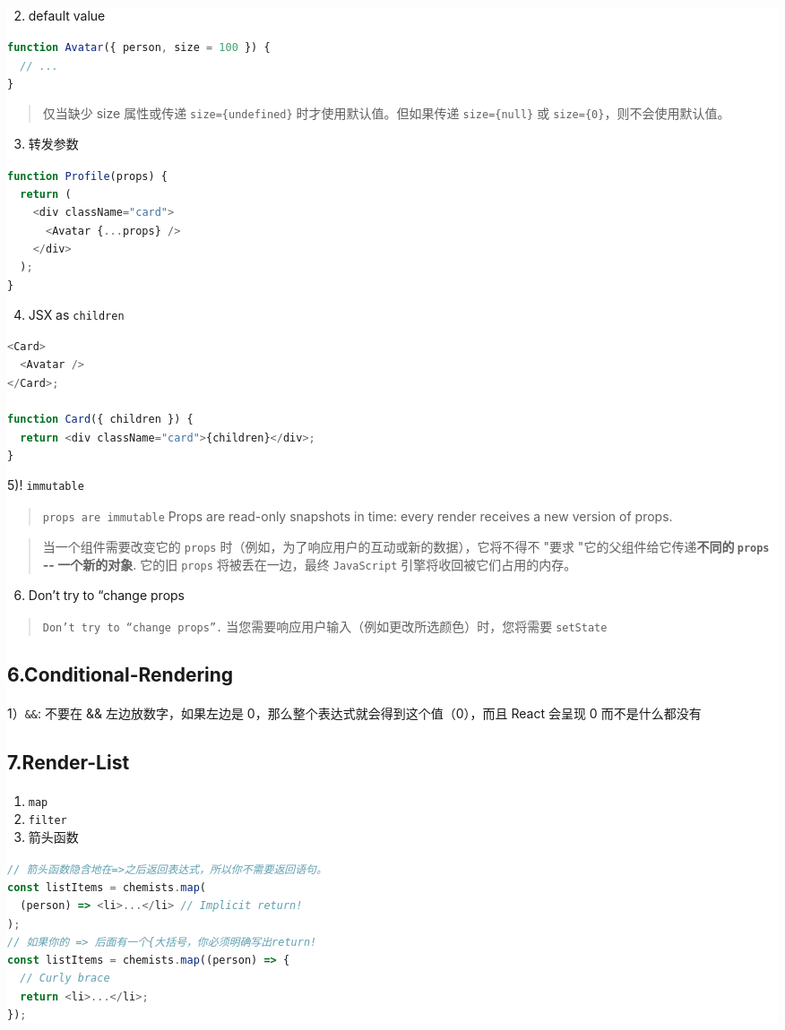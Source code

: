 2. default value

```js
function Avatar({ person, size = 100 }) {
  // ...
}
```

> 仅当缺少 size 属性或传递 `size={undefined}` 时才使用默认值。但如果传递 `size={null}` 或 `size={0}`，则不会使用默认值。

3. 转发参数

```js
function Profile(props) {
  return (
    <div className="card">
      <Avatar {...props} />
    </div>
  );
}
```

4. JSX as `children`

```js
<Card>
  <Avatar />
</Card>;

function Card({ children }) {
  return <div className="card">{children}</div>;
}
```

5)! `immutable`

> `props are immutable` Props are read-only snapshots in time: every render receives a new version of props.

> 当一个组件需要改变它的 `props` 时（例如，为了响应用户的互动或新的数据），它将不得不 "要求 "它的父组件给它传递**不同的 `props` -- 一个新的对象**. 它的旧 `props` 将被丢在一边，最终 `JavaScript` 引擎将收回被它们占用的内存。

6. Don’t try to “change props

> `Don’t try to “change props”.` 当您需要响应用户输入（例如更改所选颜色）时，您将需要 `setState`

## 6.Conditional-Rendering

1）`&&`: 不要在 && 左边放数字，如果左边是 0，那么整个表达式就会得到这个值（0），而且 React 会呈现 0 而不是什么都没有

## 7.Render-List

1.  `map`
2.  `filter`
3.  箭头函数

```js
// 箭头函数隐含地在=>之后返回表达式，所以你不需要返回语句。
const listItems = chemists.map(
  (person) => <li>...</li> // Implicit return!
);
// 如果你的 => 后面有一个{大括号，你必须明确写出return!
const listItems = chemists.map((person) => {
  // Curly brace
  return <li>...</li>;
});
```

